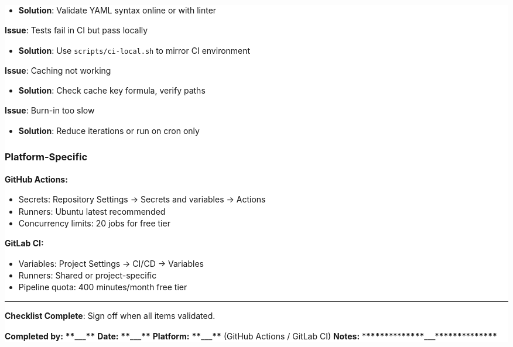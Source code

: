 - **Solution**: Validate YAML syntax online or with linter

**Issue**: Tests fail in CI but pass locally

- **Solution**: Use `scripts/ci-local.sh` to mirror CI environment

**Issue**: Caching not working

- **Solution**: Check cache key formula, verify paths

**Issue**: Burn-in too slow

- **Solution**: Reduce iterations or run on cron only

### Platform-Specific

**GitHub Actions:**

- Secrets: Repository Settings → Secrets and variables → Actions
- Runners: Ubuntu latest recommended
- Concurrency limits: 20 jobs for free tier

**GitLab CI:**

- Variables: Project Settings → CI/CD → Variables
- Runners: Shared or project-specific
- Pipeline quota: 400 minutes/month free tier

---

**Checklist Complete**: Sign off when all items validated.

**Completed by:** **\*\***\_\_\_**\*\***
**Date:** **\*\***\_\_\_**\*\***
**Platform:** **\*\***\_\_\_**\*\*** (GitHub Actions / GitLab CI)
**Notes:** \***\*\*\*\*\***\*\*\***\*\*\*\*\***\_\_\_\***\*\*\*\*\***\*\*\***\*\*\*\*\***
